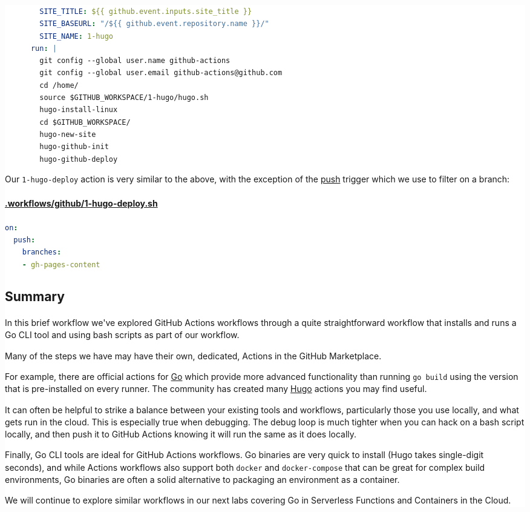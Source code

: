 ```yaml
        SITE_TITLE: ${{ github.event.inputs.site_title }}
        SITE_BASEURL: "/${{ github.event.repository.name }}/"
        SITE_NAME: 1-hugo
      run: |
        git config --global user.name github-actions
        git config --global user.email github-actions@github.com
        cd /home/
        source $GITHUB_WORKSPACE/1-hugo/hugo.sh
        hugo-install-linux
        cd $GITHUB_WORKSPACE/
        hugo-new-site
        hugo-github-init
        hugo-github-deploy
```

Our `1-hugo-deploy` action is very similar to the above, with the exception of the [push](https://docs.github.com/en/free-pro-team@latest/actions/reference/workflow-syntax-for-github-actions#onpushpull_requestbranchestags) trigger which we use to filter on a branch:

#### [.workflows/github/1-hugo-deploy.sh](./.workflows/github/1-hugo-deploy.sh)

```yaml
on:
  push:
    branches:
    - gh-pages-content
```

 
## Summary

In this brief workflow we've explored GitHub Actions workflows through a quite straightforward workflow that installs and runs a Go CLI tool and using bash scripts as part of our workflow.

Many of the steps we have may have their own, dedicated, Actions in the GitHub Marketplace.

For example, there are official actions for [Go](https://github.com/marketplace/actions/setup-go-environment) which provide more advanced functionality than running `go build` using the version that is pre-installed on every runner. The community has created many [Hugo](https://github.com/marketplace?type=actions&query=hugo) actions you may find useful.

It can often be helpful to strike a balance between your existing tools and workflows, particularly those you use locally, and what gets run in the cloud. This is especially true when debugging. The debug loop is much tighter when you can hack on a bash script locally, and then push it to GitHub Actions knowing it will run the same as it does locally.

Finally, Go CLI tools are ideal for GitHub Actions workflows. Go binaries are very quick to install (Hugo takes single-digit seconds), and while Actions workflows also support both `docker` and `docker-compose` that can be great for complex build environments, Go binaries are often a solid alternative to packaging an environment as a container.

We will continue to explore similar workflows in our next labs covering Go in Serverless Functions and Containers in the Cloud.
